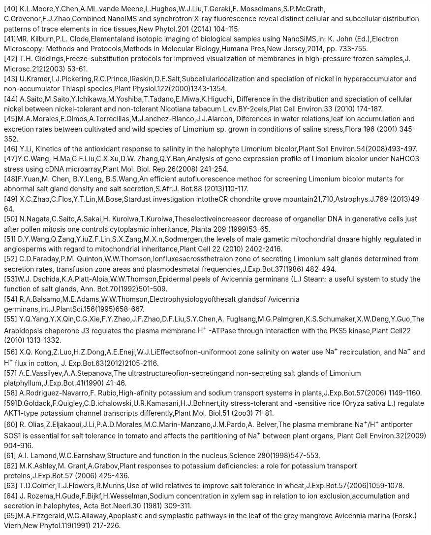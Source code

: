 [40] K.L.Moore,Y.Chen,A.ML.vande Meene,L.Hughes,W.J.Liu,T.Geraki,F. Mosselmans,S.P.McGrath, C.Grovenor,F.J.Zhao,Combined NanoIMS and synchrotron X-ray fluorescence reveal distinct cellular and subcellular distribution patterns of trace elements in rice tissues,New Phytol.201 (2014) 104-115.   
[41]MR. Kilburn,P.L. Clode,Elementaland isotopic imaging of biological samples using NanoSiMS,in: K. John (Ed.),Electron Microscopy: Methods and Protocols,Methods in Molecular Biology,Humana Pres,New Jersey,2014, pp. 733-755.   
[42] T.H. Giddings,Freeze-substitution protocols for improved visualization of membranes in high-pressure frozen samples,J. Microsc.212(2003) 53-61.   
[43] U.Kramer,LJ.Pickering,R.C.Prince,IRaskin,D.E.Salt,Subceliularlocalization and speciation of nickel in hyperaccumulator and non-accumulator Thlaspi species,Plant Physiol.122(2000)1343-1354.   
[44] A.Saito,M.Saito,Y.Ichikawa,M.Yoshiba,T.Tadano,E.Miwa,K.Higuchi, Difference in the distribution and speciation of cellular nickel between nickel-tolerant and non-tolerant Nicotiana tabacum L.cv.BY-2cels,Plat Cell Environ.33 (2010) 174-187.   
[45]M.A.Morales,E.Olmos,A.Torrecillas,M.J.anchez-Blanco,J.J.Alarcon, Diferences in water relations,leaf ion accumulation and excretion rates between cultivated and wild species of Limonium sp. grown in conditions of saline stress,Flora 196 (2001) 345-352.   
[46] Y.Li, Kinetics of the antioxidant response to salinity in the halophyte Limonium bicolor,Plant Soil Environ.54(2008)493-497.   
[47]Y.C.Wang, H.Ma,G.F.Liu,C.X.Xu,D.W. Zhang,Q.Y.Ban,Analysis of gene expression profile of Limonium bicolor under NaHCO3 stress using cDNA microarray,Plant Mol. Biol. Rep.26(2008) 241-254.   
[48]F.Yuan,M. Chen, B.Y.Leng, B.S.Wang,An efficient autofluorescence method for screening Limonium bicolor mutants for abnormal salt gland density and salt secretion,S.Afr.J. Bot.88 (2013)110-117.   
[49] X.C.Zhao,C.Flos,Y.T.Lin,M.Bose,Stardust investigation intotheCR chondrite grove mountain21,710,Astrophys.J.769 (2013)49-64.   
[50] N.Nagata,C.Saito,A.Sakai,H. Kuroiwa,T.Kuroiwa,Theselectiveincreaseor decrease of organellar DNA in generative cells just after pollen mitosis one controls cytoplasmic inheritance, Planta 209 (1999)53-65.   
[51] D.Y.Wang,Q.Zang,Y.iuZ.F.Lin,S.X.Zang,M.X.n,Sodmergen,the levels of male gametic mitochondrial dnaare highly regulated in angiosperms with regard to mitochondrial inheritance,Plant Cell 22 (2010) 2402-2416.   
[52] C.D.Faraday,P.M. Quinton,W.W.Thomson,Ionfluxesacrossthetraion zone of secreting Limonium salt glands determined from secretion rates, transfusion zone areas and plasmodesmatal frequencies,J.Exp.Bot.37(1986) 482-494.   
[53]W.J. Dschida,K.A.Platt-Aloia,W.W.Thomson,Epidermal peels of Avicennia germinans (L.) Stearn: a useful system to study the function of salt glands, Ann. Bot.70(1992)501-509.   
[54] R.A.Balsamo,M.E.Adams,W.W.Thomson,Electrophysiologyofthesalt glandsof Avicennia germinans,Int.J.PlantSci.156(1995)658-667.   
[55] Y.Q.Yang,Y.X.Qin,C.G.Xie,F.Y.Zhao,J.F.Zhao,D.F.Liu,S.Y.Chen,A. Fuglsang,M.G.Palmgren,K.S.Schumaker,X.W.Deng,Y.Guo,The Arabidopsis chaperone J3 regulates the plasma membrane $\mathrm { H ^ { + } }$ -ATPase through interaction with the PKS5 kinase,Plant Cell22 (2010) 1313-1332.   
[56] X.Q. Kong,Z.Luo,H.Z.Dong,A.E.Eneji,W.J.LiEffectsofnon-uniformoot zone salinity on water use $\mathsf { N a } ^ { + }$ recirculation, and $\mathsf { N a } ^ { + }$ and $\mathrm { H ^ { + } }$ flux in cotton, J. Exp.Bot.63(2012)2105-2116.   
[57] A.E.Vassilyev,A.A.Stepanova,The ultrastructureofion-secretingand non-secreting salt glands of Limonium platphyllum,J.Exp.Bot.41(1990) 41-46.   
[58] A.Rodriguez-Navarro,F. Rubio,High-afinity potassium and sodium transport systems in plants,J.Exp.Bot.57(2006) 1149-1160.   
[59]D.Goldack,F.Quigley,C.B.ichalowski,U.R.Kamasani,H.J.Bohnert,ity stress-tolerant and -sensitive rice (Oryza sativa L.) regulate AKT1-type potassium channel transcripts differently,Plant Mol. Biol.51 (2oo3) 71-81.   
[60] R. Olias,Z.Eljakaoui,J.Li,P.A.D.Morales,M.C.Marin-Manzano,J.M.Pardo,A. Belver,The plasma membrane $\mathrm { N a ^ { + } / H ^ { + } }$ antiporter SOS1 is essential for salt tolerance in tomato and affects the partitioning of $\mathsf { N a } ^ { + }$ between plant organs, Plant Cell Environ.32(2009) 904-916.   
[61] A.I. Lamond,W.C.Earnshaw,Structure and function in the nucleus,Science 280(1998)547-553.   
[62] M.K.Ashley,M. Grant,A.Grabov,Plant responses to potassium deficiencies: a role for potassium transport proteins,J.Exp.Bot.57 (2006) 425-436.   
[63] T.D.Colmer,T.J.Flowers,R.Munns,Use of wild relatives to improve salt tolerance in wheat,J.Exp.Bot.57(2006)1059-1078.   
[64] J. Rozema,H.Gude,F.Bijkf,H.Wesselman,Sodium concentration in xylem sap in relation to ion exclusion,accumulation and secretion in halophytes, Acta Bot.Neerl.30 (1981) 309-311.   
[65]M.A.Fitzgerald,W.G.Allaway,Apoplastic and symplastic pathways in the leaf of the grey mangrove Avicennia marina (Forsk.) Vierh,New Phytol.119(1991) 217-226.   
